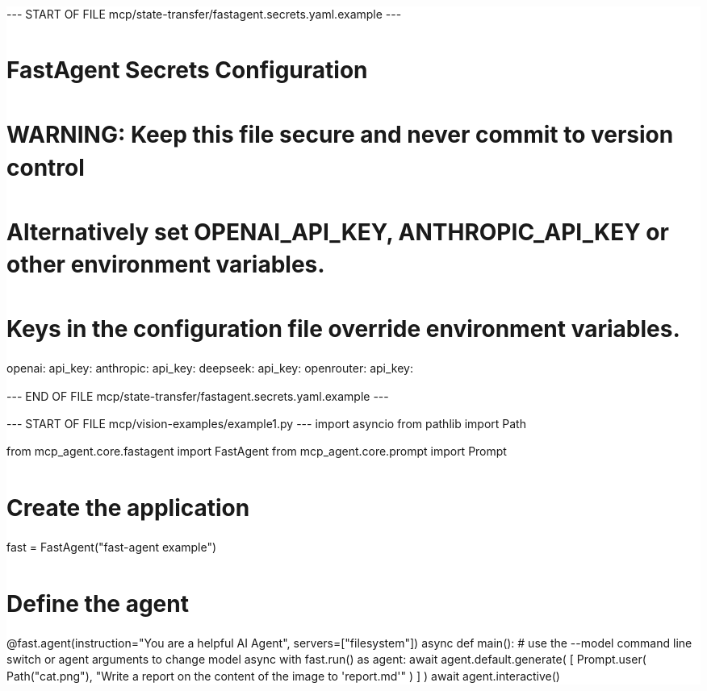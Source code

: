 
--- START OF FILE mcp/state-transfer/fastagent.secrets.yaml.example ---
# FastAgent Secrets Configuration
# WARNING: Keep this file secure and never commit to version control

# Alternatively set OPENAI_API_KEY, ANTHROPIC_API_KEY or other environment variables.
# Keys in the configuration file override environment variables.

openai:
  api_key: <your-api-key-here>
anthropic:
  api_key: <your-api-key-here>
deepseek:
  api_key: <your-api-key-here>
openrouter:
  api_key: <your-api-key-here>


--- END OF FILE mcp/state-transfer/fastagent.secrets.yaml.example ---


--- START OF FILE mcp/vision-examples/example1.py ---
import asyncio
from pathlib import Path

from mcp_agent.core.fastagent import FastAgent
from mcp_agent.core.prompt import Prompt

# Create the application
fast = FastAgent("fast-agent example")


# Define the agent
@fast.agent(instruction="You are a helpful AI Agent", servers=["filesystem"])
async def main():
    # use the --model command line switch or agent arguments to change model
    async with fast.run() as agent:
        await agent.default.generate(
            [
                Prompt.user(
                    Path("cat.png"), "Write a report on the content of the image to 'report.md'"
                )
            ]
        )
        await agent.interactive()
